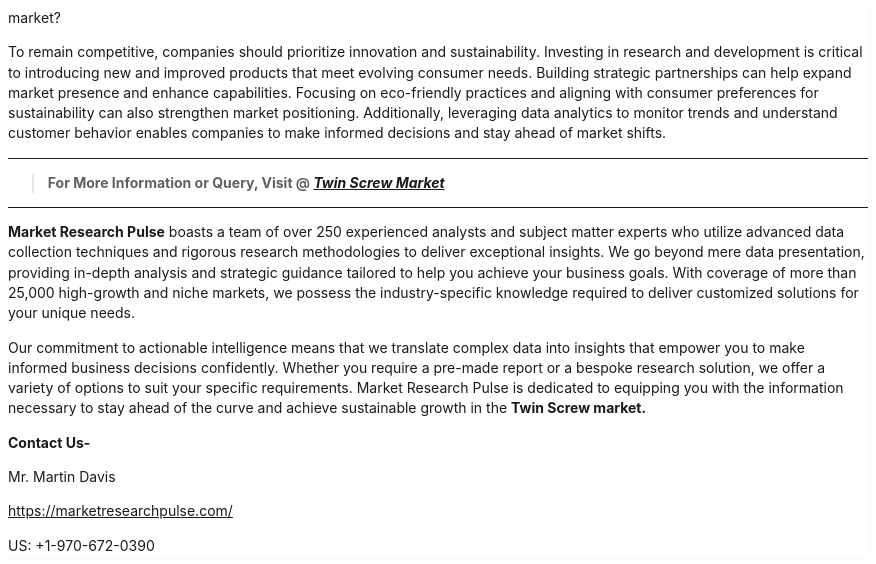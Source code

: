 market?</strong></p><p>To remain competitive, companies should prioritize innovation and sustainability. Investing in research and development is critical to introducing new and improved products that meet evolving consumer needs. Building strategic partnerships can help expand market presence and enhance capabilities. Focusing on eco-friendly practices and aligning with consumer preferences for sustainability can also strengthen market positioning. Additionally, leveraging data analytics to monitor trends and understand customer behavior enables companies to make informed decisions and stay ahead of market shifts.</p><hr /><blockquote><p><strong>For More Information or Query, Visit @&nbsp;<em><a href="https://marketresearchpulse.com/report/69163/twin-screw-market?utm_source=Linkedin&utm_medium=022">Twin Screw Market</a></em></strong></p></blockquote><hr /><p><strong>Market Research Pulse</strong> boasts a team of over 250 experienced analysts and subject matter experts who utilize advanced data collection techniques and rigorous research methodologies to deliver exceptional insights. We go beyond mere data presentation, providing in-depth analysis and strategic guidance tailored to help you achieve your business goals. With coverage of more than 25,000 high-growth and niche markets, we possess the industry-specific knowledge required to deliver customized solutions for your unique needs.</p><p>Our commitment to actionable intelligence means that we translate complex data into insights that empower you to make informed business decisions confidently. Whether you require a pre-made report or a bespoke research solution, we offer a variety of options to suit your specific requirements. Market Research Pulse is dedicated to equipping you with the information necessary to stay ahead of the curve and achieve sustainable growth in the <strong>Twin Screw market.</strong></p><p><strong>Contact Us-</strong></p><p>Mr. Martin Davis</p><p>https://marketresearchpulse.com/</p><p>US: +1-970-672-0390</p>
